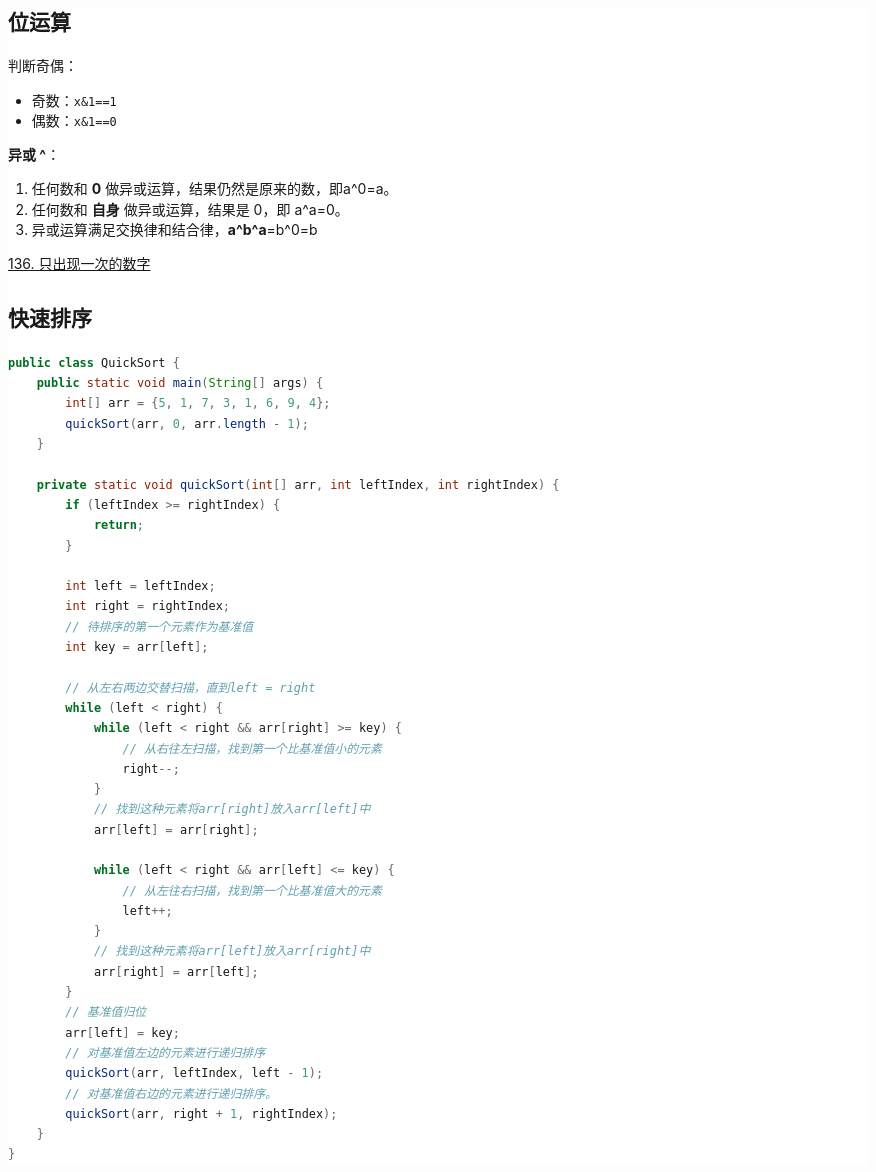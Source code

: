 

位运算
---

判断奇偶：

- 奇数：`x&1==1` 
- 偶数：`x&1==0` 

**异或 ^**：

1. 任何数和 **0** 做异或运算，结果仍然是原来的数，即a^0=a。
2. 任何数和 **自身** 做异或运算，结果是 0，即 a^a=0。
3. 异或运算满足交换律和结合律，**a\^b\^a**=b^0=b

[136. 只出现一次的数字](https://leetcode-cn.com/problems/single-number/) 



快速排序
---

```java
public class QuickSort {
    public static void main(String[] args) {
        int[] arr = {5, 1, 7, 3, 1, 6, 9, 4};
        quickSort(arr, 0, arr.length - 1);
    }

    private static void quickSort(int[] arr, int leftIndex, int rightIndex) {
        if (leftIndex >= rightIndex) {
            return;
        }

        int left = leftIndex;
        int right = rightIndex;
        // 待排序的第一个元素作为基准值
        int key = arr[left];

        // 从左右两边交替扫描，直到left = right
        while (left < right) {
            while (left < right && arr[right] >= key) {
                // 从右往左扫描，找到第一个比基准值小的元素
                right--;
            }
            // 找到这种元素将arr[right]放入arr[left]中
            arr[left] = arr[right];

            while (left < right && arr[left] <= key) {
                // 从左往右扫描，找到第一个比基准值大的元素
                left++;
            }
            // 找到这种元素将arr[left]放入arr[right]中
            arr[right] = arr[left];
        }
        // 基准值归位
        arr[left] = key;
        // 对基准值左边的元素进行递归排序
        quickSort(arr, leftIndex, left - 1);
        // 对基准值右边的元素进行递归排序。
        quickSort(arr, right + 1, rightIndex);
    }
}
```
